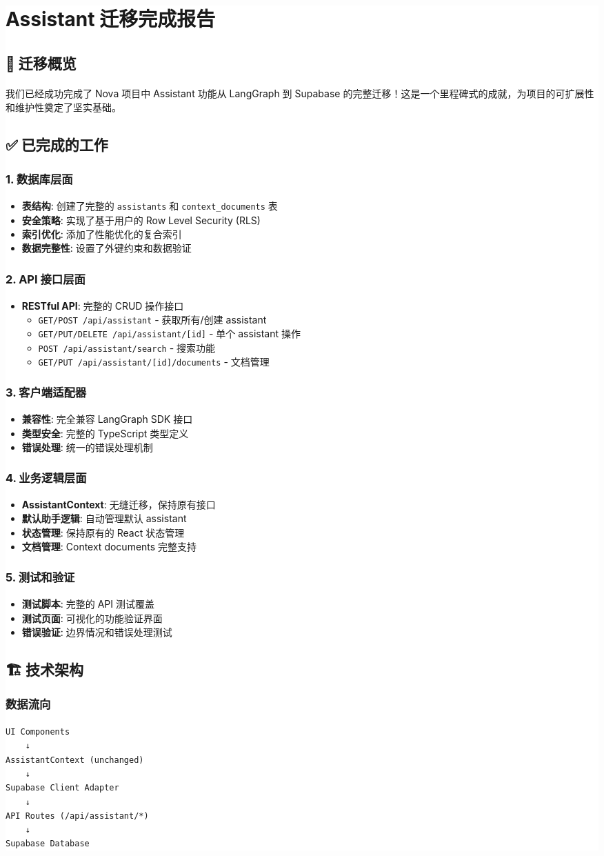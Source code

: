# Assistant 迁移完成报告

## 🎉 迁移概览

我们已经成功完成了 Nova 项目中 Assistant 功能从 LangGraph 到 Supabase 的完整迁移！这是一个里程碑式的成就，为项目的可扩展性和维护性奠定了坚实基础。

## ✅ 已完成的工作

### 1. 数据库层面

- **表结构**: 创建了完整的 `assistants` 和 `context_documents` 表
- **安全策略**: 实现了基于用户的 Row Level Security (RLS)
- **索引优化**: 添加了性能优化的复合索引
- **数据完整性**: 设置了外键约束和数据验证

### 2. API 接口层面

- **RESTful API**: 完整的 CRUD 操作接口
  - `GET/POST /api/assistant` - 获取所有/创建 assistant
  - `GET/PUT/DELETE /api/assistant/[id]` - 单个 assistant 操作
  - `POST /api/assistant/search` - 搜索功能
  - `GET/PUT /api/assistant/[id]/documents` - 文档管理

### 3. 客户端适配器

- **兼容性**: 完全兼容 LangGraph SDK 接口
- **类型安全**: 完整的 TypeScript 类型定义
- **错误处理**: 统一的错误处理机制

### 4. 业务逻辑层面

- **AssistantContext**: 无缝迁移，保持原有接口
- **默认助手逻辑**: 自动管理默认 assistant
- **状态管理**: 保持原有的 React 状态管理
- **文档管理**: Context documents 完整支持

### 5. 测试和验证

- **测试脚本**: 完整的 API 测试覆盖
- **测试页面**: 可视化的功能验证界面
- **错误验证**: 边界情况和错误处理测试

## 🏗️ 技术架构

### 数据流向

```
UI Components
    ↓
AssistantContext (unchanged)
    ↓
Supabase Client Adapter
    ↓
API Routes (/api/assistant/*)
    ↓
Supabase Database
```
